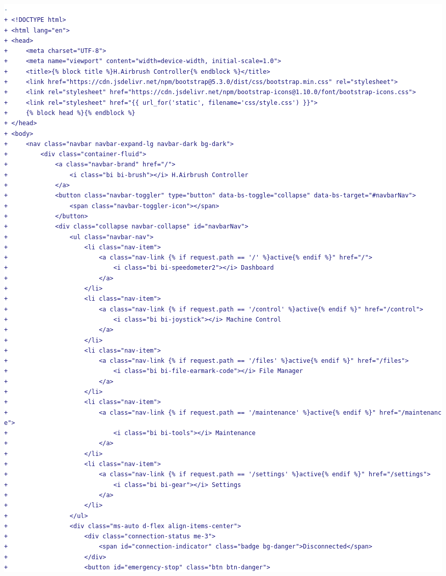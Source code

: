 ```diff
- 
+ <!DOCTYPE html>
+ <html lang="en">
+ <head>
+     <meta charset="UTF-8">
+     <meta name="viewport" content="width=device-width, initial-scale=1.0">
+     <title>{% block title %}H.Airbrush Controller{% endblock %}</title>
+     <link href="https://cdn.jsdelivr.net/npm/bootstrap@5.3.0/dist/css/bootstrap.min.css" rel="stylesheet">
+     <link rel="stylesheet" href="https://cdn.jsdelivr.net/npm/bootstrap-icons@1.10.0/font/bootstrap-icons.css">
+     <link rel="stylesheet" href="{{ url_for('static', filename='css/style.css') }}">
+     {% block head %}{% endblock %}
+ </head>
+ <body>
+     <nav class="navbar navbar-expand-lg navbar-dark bg-dark">
+         <div class="container-fluid">
+             <a class="navbar-brand" href="/">
+                 <i class="bi bi-brush"></i> H.Airbrush Controller
+             </a>
+             <button class="navbar-toggler" type="button" data-bs-toggle="collapse" data-bs-target="#navbarNav">
+                 <span class="navbar-toggler-icon"></span>
+             </button>
+             <div class="collapse navbar-collapse" id="navbarNav">
+                 <ul class="navbar-nav">
+                     <li class="nav-item">
+                         <a class="nav-link {% if request.path == '/' %}active{% endif %}" href="/">
+                             <i class="bi bi-speedometer2"></i> Dashboard
+                         </a>
+                     </li>
+                     <li class="nav-item">
+                         <a class="nav-link {% if request.path == '/control' %}active{% endif %}" href="/control">
+                             <i class="bi bi-joystick"></i> Machine Control
+                         </a>
+                     </li>
+                     <li class="nav-item">
+                         <a class="nav-link {% if request.path == '/files' %}active{% endif %}" href="/files">
+                             <i class="bi bi-file-earmark-code"></i> File Manager
+                         </a>
+                     </li>
+                     <li class="nav-item">
+                         <a class="nav-link {% if request.path == '/maintenance' %}active{% endif %}" href="/maintenance">
+                             <i class="bi bi-tools"></i> Maintenance
+                         </a>
+                     </li>
+                     <li class="nav-item">
+                         <a class="nav-link {% if request.path == '/settings' %}active{% endif %}" href="/settings">
+                             <i class="bi bi-gear"></i> Settings
+                         </a>
+                     </li>
+                 </ul>
+                 <div class="ms-auto d-flex align-items-center">
+                     <div class="connection-status me-3">
+                         <span id="connection-indicator" class="badge bg-danger">Disconnected</span>
+                     </div>
+                     <button id="emergency-stop" class="btn btn-danger">
```